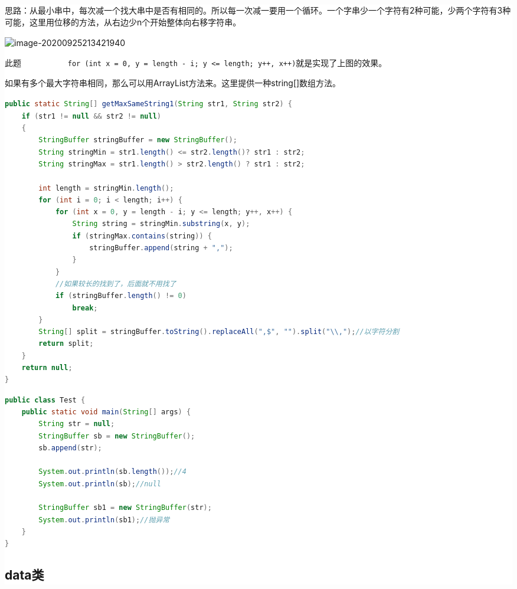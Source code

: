 思路：从最小串中，每次减一个找大串中是否有相同的。所以每一次减一要用一个循环。一个字串少一个字符有2种可能，少两个字符有3种可能，这里用位移的方法，从右边少n个开始整体向右移字符串。

![image-20200925213421940](C:\Users\31787\AppData\Roaming\Typora\typora-user-images\image-20200925213421940.png)

此题`            for (int x = 0, y = length - i; y <= length; y++, x++) `就是实现了上图的效果。

如果有多个最大字符串相同，那么可以用ArrayList方法来。这里提供一种string[]数组方法。

```java
public static String[] getMaxSameString1(String str1, String str2) {
    if (str1 != null && str2 != null)
    {
        StringBuffer stringBuffer = new StringBuffer();
        String stringMin = str1.length() <= str2.length()? str1 : str2;
        String stringMax = str1.length() > str2.length() ? str1 : str2;

        int length = stringMin.length();
        for (int i = 0; i < length; i++) {
            for (int x = 0, y = length - i; y <= length; y++, x++) {
                String string = stringMin.substring(x, y);
                if (stringMax.contains(string)) {
                    stringBuffer.append(string + ",");
                }
            }
            //如果较长的找到了，后面就不用找了 
            if (stringBuffer.length() != 0)
                break;
        }
        String[] split = stringBuffer.toString().replaceAll(",$", "").split("\\,");//以字符分割
        return split;
    }
    return null;
}
```

```java
public class Test {
    public static void main(String[] args) {
        String str = null;
        StringBuffer sb = new StringBuffer();
        sb.append(str);

        System.out.println(sb.length());//4
        System.out.println(sb);//null

        StringBuffer sb1 = new StringBuffer(str);
        System.out.println(sb1);//抛异常
    }
}
```

## data类
